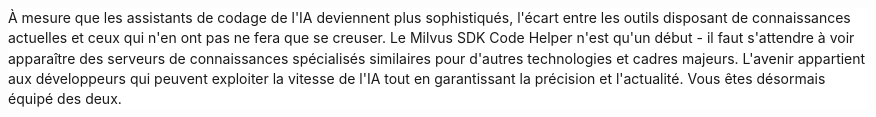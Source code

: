 <p>À mesure que les assistants de codage de l'IA deviennent plus sophistiqués, l'écart entre les outils disposant de connaissances actuelles et ceux qui n'en ont pas ne fera que se creuser. Le Milvus SDK Code Helper n'est qu'un début - il faut s'attendre à voir apparaître des serveurs de connaissances spécialisés similaires pour d'autres technologies et cadres majeurs. L'avenir appartient aux développeurs qui peuvent exploiter la vitesse de l'IA tout en garantissant la précision et l'actualité. Vous êtes désormais équipé des deux.</p>
